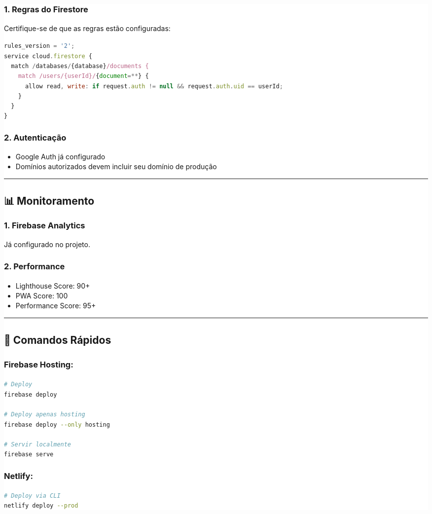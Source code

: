 ### 1. Regras do Firestore

Certifique-se de que as regras estão configuradas:

```javascript
rules_version = '2';
service cloud.firestore {
  match /databases/{database}/documents {
    match /users/{userId}/{document=**} {
      allow read, write: if request.auth != null && request.auth.uid == userId;
    }
  }
}
```

### 2. Autenticação

- Google Auth já configurado
- Domínios autorizados devem incluir seu domínio de produção

---

## 📊 Monitoramento

### 1. Firebase Analytics

Já configurado no projeto.

### 2. Performance

- Lighthouse Score: 90+
- PWA Score: 100
- Performance Score: 95+

---

## 🚀 Comandos Rápidos

### Firebase Hosting:
```bash
# Deploy
firebase deploy

# Deploy apenas hosting
firebase deploy --only hosting

# Servir localmente
firebase serve
```

### Netlify:
```bash
# Deploy via CLI
netlify deploy --prod
```
